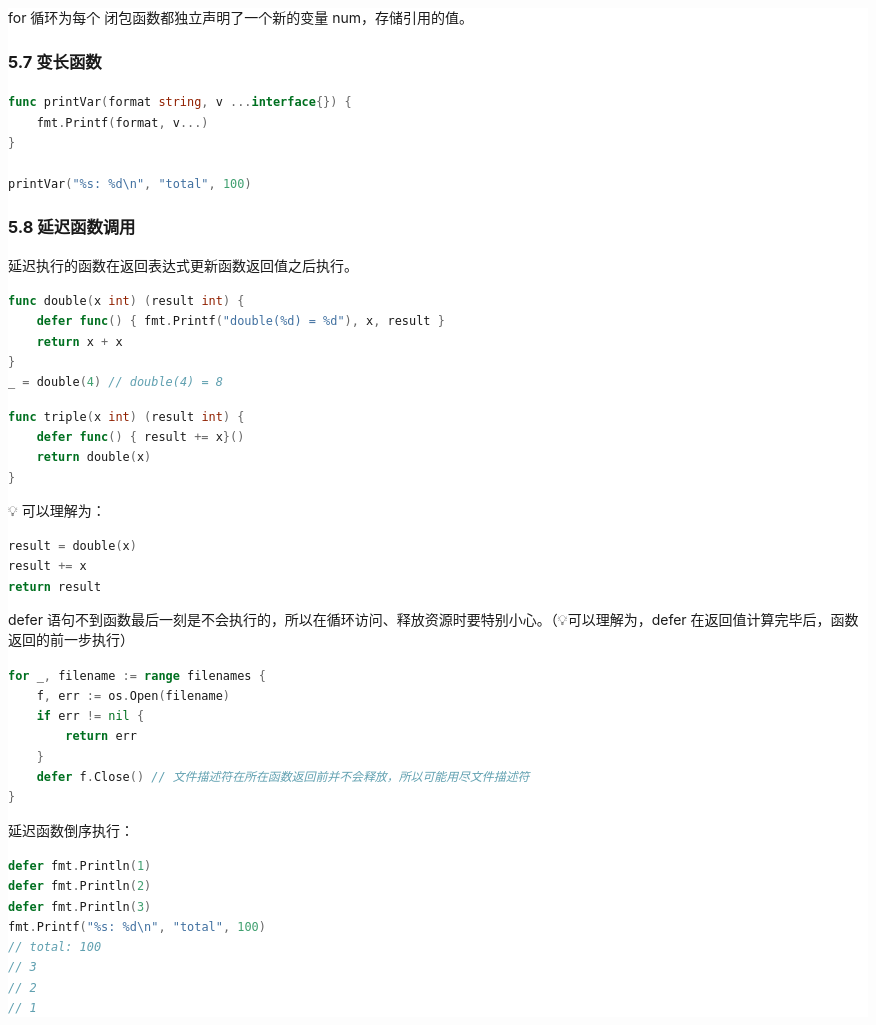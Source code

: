 for 循环为每个 闭包函数都独立声明了一个新的变量 num，存储引用的值。

### 5.7 变长函数

```go
func printVar(format string, v ...interface{}) {
    fmt.Printf(format, v...)
}

printVar("%s: %d\n", "total", 100)
```

### 5.8 延迟函数调用

延迟执行的函数在返回表达式更新函数返回值之后执行。

```go
func double(x int) (result int) {
    defer func() { fmt.Printf("double(%d) = %d"), x, result }
    return x + x
}
_ = double(4) // double(4) = 8
```

```go
func triple(x int) (result int) {
    defer func() { result += x}()
    return double(x)
}
```

💡 可以理解为：

```go
result = double(x)
result += x
return result
```

defer 语句不到函数最后一刻是不会执行的，所以在循环访问、释放资源时要特别小心。（💡可以理解为，defer 在返回值计算完毕后，函数返回的前一步执行）

```go
for _, filename := range filenames {
    f, err := os.Open(filename)
    if err != nil {
        return err
    }
    defer f.Close() // 文件描述符在所在函数返回前并不会释放，所以可能用尽文件描述符
}
```

延迟函数倒序执行：

```go
defer fmt.Println(1)
defer fmt.Println(2)
defer fmt.Println(3)
fmt.Printf("%s: %d\n", "total", 100)
// total: 100
// 3
// 2
// 1
```
